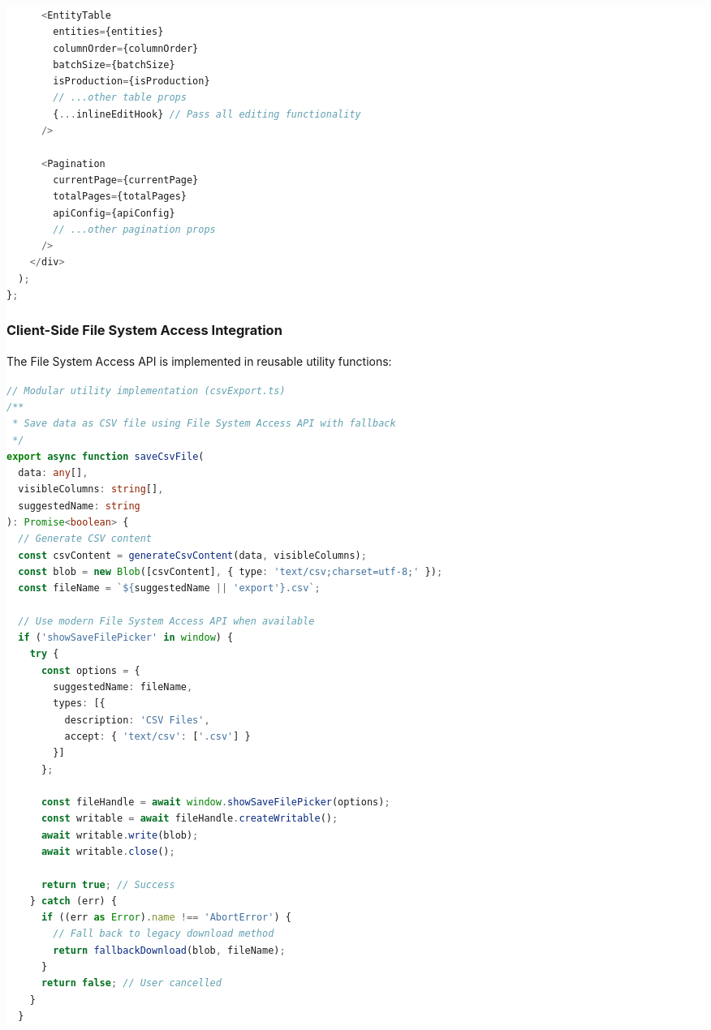 ```typescript
      <EntityTable
        entities={entities}
        columnOrder={columnOrder}
        batchSize={batchSize}
        isProduction={isProduction}
        // ...other table props
        {...inlineEditHook} // Pass all editing functionality
      />
      
      <Pagination
        currentPage={currentPage}
        totalPages={totalPages}
        apiConfig={apiConfig}
        // ...other pagination props
      />
    </div>
  );
};
```

### Client-Side File System Access Integration

The File System Access API is implemented in reusable utility functions:

```typescript
// Modular utility implementation (csvExport.ts)
/**
 * Save data as CSV file using File System Access API with fallback
 */
export async function saveCsvFile(
  data: any[], 
  visibleColumns: string[], 
  suggestedName: string
): Promise<boolean> {
  // Generate CSV content
  const csvContent = generateCsvContent(data, visibleColumns);
  const blob = new Blob([csvContent], { type: 'text/csv;charset=utf-8;' });
  const fileName = `${suggestedName || 'export'}.csv`;
  
  // Use modern File System Access API when available
  if ('showSaveFilePicker' in window) {
    try {
      const options = {
        suggestedName: fileName,
        types: [{
          description: 'CSV Files',
          accept: { 'text/csv': ['.csv'] }
        }]
      };
      
      const fileHandle = await window.showSaveFilePicker(options);
      const writable = await fileHandle.createWritable();
      await writable.write(blob);
      await writable.close();
      
      return true; // Success
    } catch (err) {
      if ((err as Error).name !== 'AbortError') {
        // Fall back to legacy download method
        return fallbackDownload(blob, fileName);
      }
      return false; // User cancelled
    }
  }
```